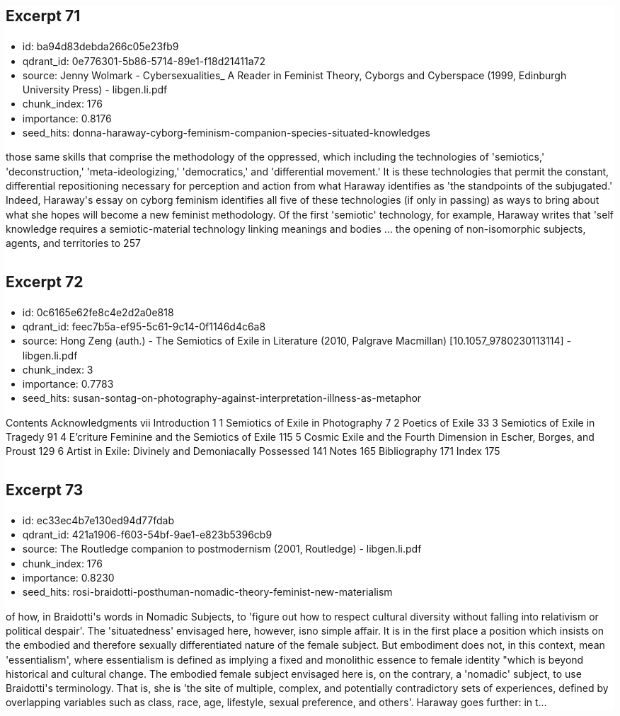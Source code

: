 ## Excerpt 71
- id: ba94d83debda266c05e23fb9
- qdrant_id: 0e776301-5b86-5714-89e1-f18d21411a72
- source: Jenny Wolmark - Cybersexualities_ A Reader in Feminist Theory, Cyborgs and Cyberspace (1999, Edinburgh University Press) - libgen.li.pdf
- chunk_index: 176
- importance: 0.8176
- seed_hits: donna-haraway-cyborg-feminism-companion-species-situated-knowledges

those same skills that comprise the methodology of the oppressed, which including the technologies of 'semiotics,' 'deconstruction,' 'meta-ideologizing,' 'democratics,' and 'differential movement.' It is these technologies that permit the constant, differential repositioning necessary for perception and action from what Haraway identifies as 'the standpoints of the subjugated.' Indeed, Haraway's essay on cyborg feminism identifies all five of these technologies (if only in passing) as ways to bring about what she hopes will become a new feminist methodology. Of the first 'semiotic' technology, for example, Haraway writes that 'self knowledge requires a semiotic-material technology linking meanings and bodies ... the opening of non-isomorphic subjects, agents, and territories to 257

## Excerpt 72
- id: 0c6165e62fe8c4e2d2a0e818
- qdrant_id: feec7b5a-ef95-5c61-9c14-0f1146d4c6a8
- source: Hong Zeng (auth.) - The Semiotics of Exile in Literature (2010, Palgrave Macmillan) [10.1057_9780230113114] - libgen.li.pdf
- chunk_index: 3
- importance: 0.7783
- seed_hits: susan-sontag-on-photography-against-interpretation-illness-as-metaphor

Contents Acknowledgments vii Introduction 1 1 Semiotics of Exile in Photography 7 2 Poetics of Exile 33 3 Semiotics of Exile in Tragedy 91 4 E’criture Feminine and the Semiotics of Exile 115 5 Cosmic Exile and the Fourth Dimension in Escher, Borges, and Proust 129 6 Artist in Exile: Divinely and Demoniacally Possessed 141 Notes 165 Bibliography 171 Index 175

## Excerpt 73
- id: ec33ec4b7e130ed94d77fdab
- qdrant_id: 421a1906-f603-54bf-9ae1-e823b5396cb9
- source: The Routledge companion to postmodernism (2001, Routledge) - libgen.li.pdf
- chunk_index: 176
- importance: 0.8230
- seed_hits: rosi-braidotti-posthuman-nomadic-theory-feminist-new-materialism

of how, in Braidotti's words in Nomadic Subjects, to 'figure out how to respect cultural diversity without falling into relativism or political despair'. The 'situatedness' envisaged here, however, isno simple affair. It is in the first place a position which insists on the embodied and therefore sexually differentiated nature of the female subject. But embodiment does not, in this context, mean 'essentialism', where essentialism is defined as implying a fixed and monolithic essence to female identity "which is beyond historical and cultural change. The embodied female subject envisaged here is, on the contrary, a 'nomadic' subject, to use Braidotti's terminology. That is, she is 'the site of multiple, complex, and potentially contradictory sets of experiences, defined by overlapping variables such as class, race, age, lifestyle, sexual preference, and others'. Haraway goes further: in t…
